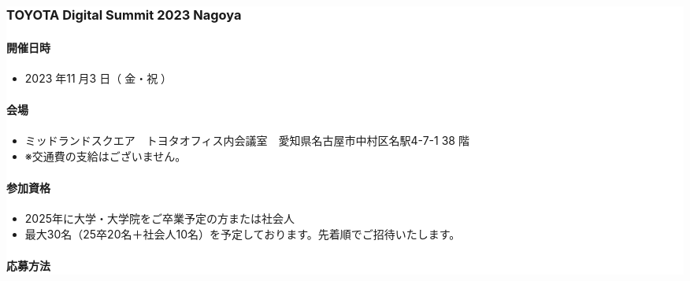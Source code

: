 </section>

</section>



### **TOYOTA Digital Summit 2023 Nagoya**

#### **開催日時**

<ul>

<li>
2023 年11 月3 日（
<span>
金・祝
</span>
）
</li>

</ul>

#### **会場**

<ul>

<li>
ミッドランドスクエア　トヨタオフィス内会議室　愛知県名古屋市中村区名駅4-7-1 38 階
</li>

<li>
※交通費の支給はございません。
</li>

</ul>

#### **参加資格**

<section>

<ul>

<li>
2025年に大学・大学院をご卒業予定の方または社会人
</li>

<li>
最大30名（25卒20名＋社会人10名）を予定しております。先着順でご招待いたします。
</li>

</ul>

</section>

#### **応募方法**

<section>

<ul>
